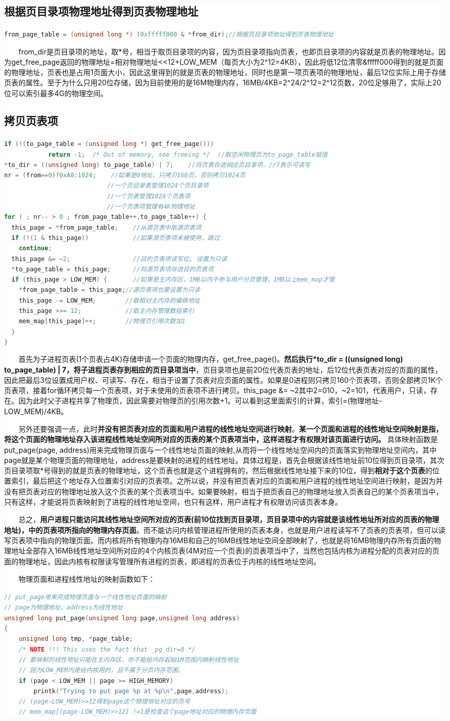 ## 根据页目录项物理地址得到页表物理地址

```c
from_page_table = (unsigned long *) (0xfffff000 & *from_dir);//根据页目录项地址得到页表物理地址
```

　　from_dir是页目录项的地址，取*号，相当于取页目录项的内容，因为页目录项指向页表，也即页目录项的内容就是页表的物理地址。因为get_free_page返回的物理地址=相对物理地址<<12+LOW_MEM（每页大小为2^12=4KB），因此将低12位清零&fffff000得到的就是页面的物理地址，页表也是占用1页面大小，因此这里得到的就是页表的物理地址，同时也是第一项页表项的物理地址，最后12位实际上用于存储页表的属性。至于为什么只用20位存储，因为目前使用的是16M物理内存，16MB/4KB=2^24/2^12=2^12页数，20位足够用了，实际上20位可以索引最多4G的物理空间。

## 拷贝页表项

```c
if (!(to_page_table = (unsigned long *) get_free_page()))      
            return -1;  /* Out of memory, see freeing */  //取空闲物理页为to_page_table赋值       
*to_dir = ((unsigned long) to_page_table) | 7;    //将页表存进相应页目录项，//7表示可读写  
nr = (from==0)?0xA0:1024;    //如果是0地址，只拷贝160页，否则拷贝1024页  
							//一个页目录表管理1024个页目录项  
							//一个页表管理1024个页表项  
							//一个页表项管理有4K物理地址  
for ( ; nr-- > 0 ; from_page_table++,to_page_table++) {  
  this_page = *from_page_table;    //从源页表中取源页表项  
  if (!(1 & this_page))            //如果源页表项未被使用，跳过  
    continue;  
  this_page &= ~2;                 //目的页表项读写位, 设置为只读                                 
  *to_page_table = this_page;      //将源页表项存进目的页表项  
  if (this_page > LOW_MEM) {       //如果是主内存区，1MB以内不参与用户分页管理，1MB以上mem_map才管  
    *from_page_table = this_page;//源页表项也要设置为只读  
    this_page -= LOW_MEM;        //取相对主内存的偏移地址  
    this_page >>= 12;            //取主内存管理数组索引  
    mem_map[this_page]++;        //物理页引用次数加1  
  }  
}
```

　　首先为子进程页表(1个页表占4K)存储申请一个页面的物理内存，get_free_page()。**然后执行\*to_dir = ((unsigned long) to_page_table) | 7，将子进程页表存到相应的页目录项当中**，页目录项也是前20位代表页表的地址，后12位代表页表对应的页面的属性，因此把最后3位设置成用户权、可读写、存在，相当于设置了页表对应页面的属性。如果是0进程则只拷贝160个页表项，否则全部拷贝1K个页表项，接着for循环拷贝每一个页表项，对于未使用的页表项不进行拷贝。this_page &= ~2其中2=010，~2=101，代表用户，只读，存在。因为此时父子进程共享了物理页，因此需要对物理页的引用次数+1。可以看到这里面索引的计算，索引=(物理地址- LOW_MEM)/4KB。

　　另外还要强调一点，此时**并没有把页表对应的页面和用户进程的线性地址空间进行映射**。**某一个页面和进程的线性地址空间映射是指，将这个页面的物理地址存入该进程线性地址空间所对应的页表的某个页表项当中，这样进程才有权限对该页面进行访问。**  具体映射函数是put_page(page, address)用来完成物理页面与一个线性地址页面的映射,从而将一个线性地址空间内的页面落实到物理地址空间内，其中page就是某个物理页面的物理地址，address是要映射的进程的线性地址。具体过程是，首先会根据该线性地址前10位得到页目录项，其次页目录项取\*号得到的就是页表的物理地址，这个页表也就是这个进程拥有的，然后根据线性地址接下来的10位，得到**相对于这个页表**的位置索引，最后把这个地址存入位置索引对应的页表项。之所以说，并没有把页表对应的页面和用户进程的线性地址空间进行映射，是因为并没有把页表对应的物理地址放入这个页表的某个页表项当中。如果要映射，相当于把页表自己的物理地址放入页表自己的某个页表项当中，只有这样，才能说将页表映射到了进程的线性地址空间，也只有这样，用户进程才有权限访问该页表本身。

　　总之，**用户进程只能访问其线性地址空间所对应的页表(前10位找到页目录项，页目录项中的内容就是该线性地址所对应的页表的物理地址)，中的页表项所指向的物理内存页面**。而不能访问内核管理进程所使用的页表本身，也就是用户进程读写不了页表的页表项，但可以读写页表项中指向的物理页面。而内核将所有物理内存16MB和自己的16MB线性地址空间全部映射了，也就是将16MB物理内存所有页面的物理地址全部存入16MB线性地址空间所对应的4个内核页表(4M对应一个页表)的页表项当中了，当然也包括内核为进程分配的页表对应的页面的物理地址，因此内核有权限读写管理所有进程的页表，即进程的页表位于内核的线性地址空间。

　　物理页面和进程线性地址的映射函数如下：

```c
// put_page用来完成物理页面与一个线性地址页面的映射
// page为物理地址，address为线性地址
unsigned long put_page(unsigned long page,unsigned long address)
{
	unsigned long tmp, *page_table;
	/* NOTE !!! This uses the fact that _pg_dir=0 */
	// 要映射的线性地址只能在主内存区，你不能给内存起始1M范围内映射线性地址
	// 因为LOW_MEM内是给内核用的，且不属于分页内存范围。
	if (page < LOW_MEM || page >= HIGH_MEMORY)
		printk("Trying to put page %p at %p\n",page,address);
	// (page-LOW_MEM)>>12得到page这个物理地址对应的页号
	// mem_map[(page-LOW_MEM)>>12] !=1是检查这个page地址对应的物理内存页面
```